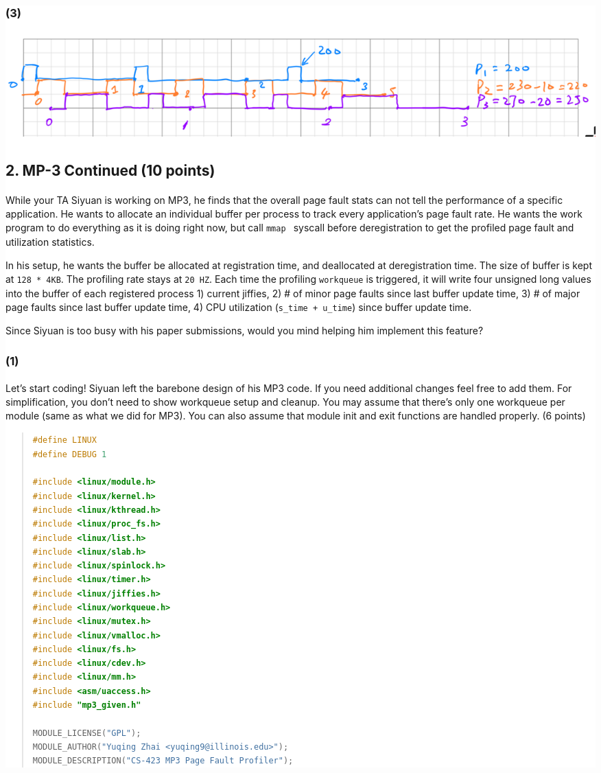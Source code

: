 ### (3)

![image-20241212235539878](./Final.assets/image-20241212235539878.png)



## 2. MP-3 Continued (10 points)

While your TA Siyuan is working on MP3, he finds that the overall page fault stats can not tell the performance of a specific application. He wants to allocate an individual buffer per process to track every application’s page fault rate. He wants the work program to do everything as it is doing right now, but call `mmap ` syscall before deregistration to get the profiled page fault and utilization statistics. 

In his setup, he wants the buffer be allocated at registration time, and deallocated at deregistration time. The size of buffer is kept at `128 * 4KB`. The profiling rate stays at `20 HZ`. Each time the profiling `workqueue` is triggered, it will write four unsigned long values into the buffer of each registered process 1) current jiffies, 2) # of minor page faults since last buffer update time, 3) # of major page faults since last buffer update time, 4) CPU utilization  (`s_time + u_time`) since buffer update time.

Since Siyuan is too busy with his paper submissions, would you mind helping him implement this feature?

### (1)

Let’s start coding! Siyuan left the barebone design of his MP3 code. If you need additional changes feel free to add them. For simplification, you don’t need to show workqueue setup and cleanup. You may assume that there’s only one workqueue per module (same as what we did for MP3). You can also assume that module init and exit functions are handled properly. (6 points)

>```c
>#define LINUX
>#define DEBUG 1
>
>#include <linux/module.h>
>#include <linux/kernel.h>
>#include <linux/kthread.h>
>#include <linux/proc_fs.h>
>#include <linux/list.h>
>#include <linux/slab.h>
>#include <linux/spinlock.h>
>#include <linux/timer.h>
>#include <linux/jiffies.h>
>#include <linux/workqueue.h>
>#include <linux/mutex.h>
>#include <linux/vmalloc.h>
>#include <linux/fs.h>
>#include <linux/cdev.h>
>#include <linux/mm.h>
>#include <asm/uaccess.h>
>#include "mp3_given.h"
>
>MODULE_LICENSE("GPL");
>MODULE_AUTHOR("Yuqing Zhai <yuqing9@illinois.edu>");
>MODULE_DESCRIPTION("CS-423 MP3 Page Fault Profiler");
>